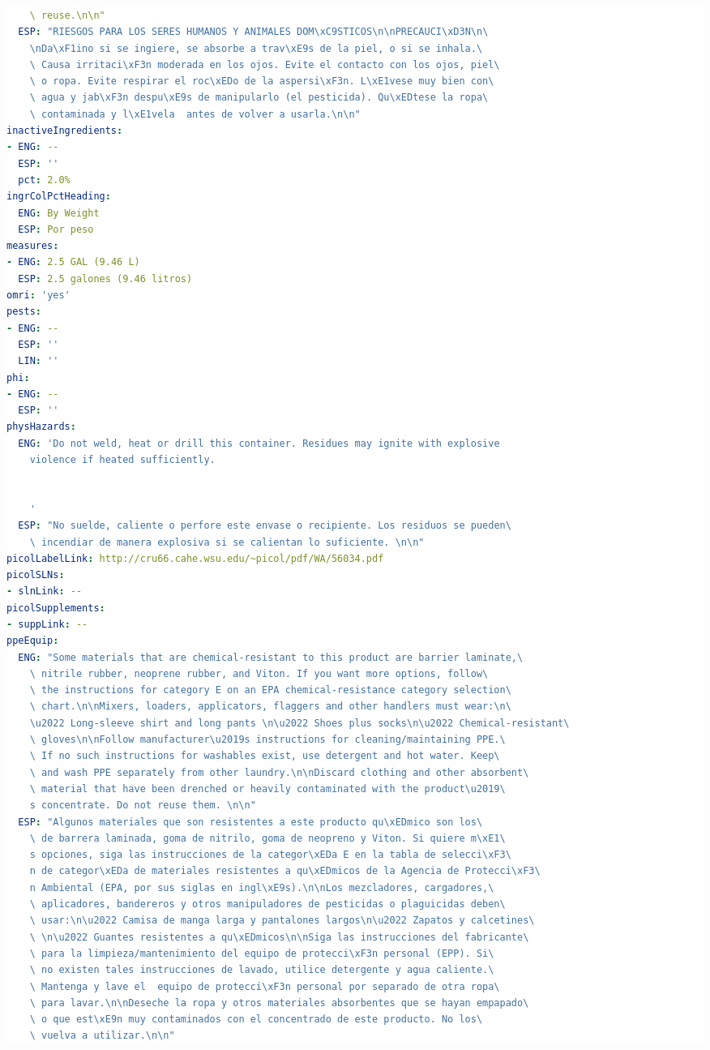 ```yaml
    \ reuse.\n\n"
  ESP: "RIESGOS PARA LOS SERES HUMANOS Y ANIMALES DOM\xC9STICOS\n\nPRECAUCI\xD3N\n\
    \nDa\xF1ino si se ingiere, se absorbe a trav\xE9s de la piel, o si se inhala.\
    \ Causa irritaci\xF3n moderada en los ojos. Evite el contacto con los ojos, piel\
    \ o ropa. Evite respirar el roc\xEDo de la aspersi\xF3n. L\xE1vese muy bien con\
    \ agua y jab\xF3n despu\xE9s de manipularlo (el pesticida). Qu\xEDtese la ropa\
    \ contaminada y l\xE1vela  antes de volver a usarla.\n\n"
inactiveIngredients:
- ENG: --
  ESP: ''
  pct: 2.0%
ingrColPctHeading:
  ENG: By Weight
  ESP: Por peso
measures:
- ENG: 2.5 GAL (9.46 L)
  ESP: 2.5 galones (9.46 litros)
omri: 'yes'
pests:
- ENG: --
  ESP: ''
  LIN: ''
phi:
- ENG: --
  ESP: ''
physHazards:
  ENG: 'Do not weld, heat or drill this container. Residues may ignite with explosive
    violence if heated sufficiently.


    '
  ESP: "No suelde, caliente o perfore este envase o recipiente. Los residuos se pueden\
    \ incendiar de manera explosiva si se calientan lo suficiente. \n\n"
picolLabelLink: http://cru66.cahe.wsu.edu/~picol/pdf/WA/56034.pdf
picolSLNs:
- slnLink: --
picolSupplements:
- suppLink: --
ppeEquip:
  ENG: "Some materials that are chemical-resistant to this product are barrier laminate,\
    \ nitrile rubber, neoprene rubber, and Viton. If you want more options, follow\
    \ the instructions for category E on an EPA chemical-resistance category selection\
    \ chart.\n\nMixers, loaders, applicators, flaggers and other handlers must wear:\n\
    \u2022 Long-sleeve shirt and long pants \n\u2022 Shoes plus socks\n\u2022 Chemical-resistant\
    \ gloves\n\nFollow manufacturer\u2019s instructions for cleaning/maintaining PPE.\
    \ If no such instructions for washables exist, use detergent and hot water. Keep\
    \ and wash PPE separately from other laundry.\n\nDiscard clothing and other absorbent\
    \ material that have been drenched or heavily contaminated with the product\u2019\
    s concentrate. Do not reuse them. \n\n"
  ESP: "Algunos materiales que son resistentes a este producto qu\xEDmico son los\
    \ de barrera laminada, goma de nitrilo, goma de neopreno y Viton. Si quiere m\xE1\
    s opciones, siga las instrucciones de la categor\xEDa E en la tabla de selecci\xF3\
    n de categor\xEDa de materiales resistentes a qu\xEDmicos de la Agencia de Protecci\xF3\
    n Ambiental (EPA, por sus siglas en ingl\xE9s).\n\nLos mezcladores, cargadores,\
    \ aplicadores, bandereros y otros manipuladores de pesticidas o plaguicidas deben\
    \ usar:\n\u2022 Camisa de manga larga y pantalones largos\n\u2022 Zapatos y calcetines\
    \ \n\u2022 Guantes resistentes a qu\xEDmicos\n\nSiga las instrucciones del fabricante\
    \ para la limpieza/mantenimiento del equipo de protecci\xF3n personal (EPP). Si\
    \ no existen tales instrucciones de lavado, utilice detergente y agua caliente.\
    \ Mantenga y lave el  equipo de protecci\xF3n personal por separado de otra ropa\
    \ para lavar.\n\nDeseche la ropa y otros materiales absorbentes que se hayan empapado\
    \ o que est\xE9n muy contaminados con el concentrado de este producto. No los\
    \ vuelva a utilizar.\n\n"
```